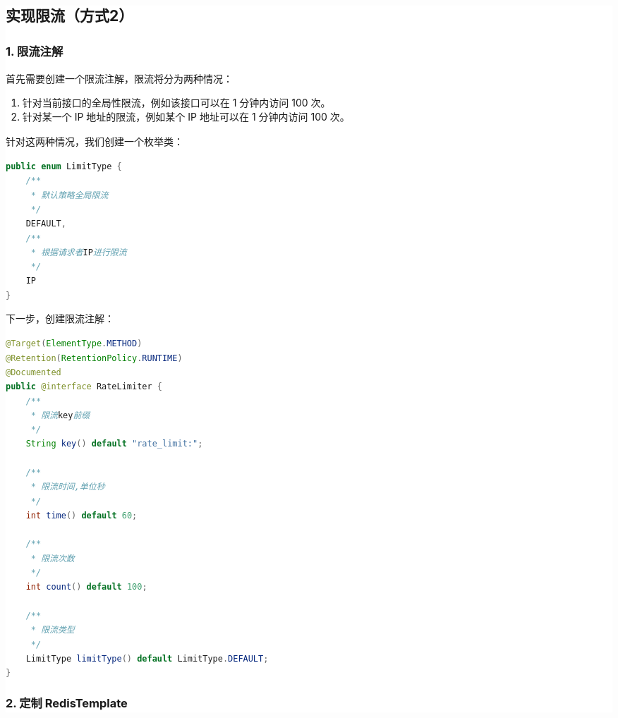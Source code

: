 ## 实现限流（方式2）

### 1. 限流注解

首先需要创建一个限流注解，限流将分为两种情况：
1. 针对当前接口的全局性限流，例如该接口可以在 1 分钟内访问 100 次。
2. 针对某一个 IP 地址的限流，例如某个 IP 地址可以在 1 分钟内访问 100 次。

针对这两种情况，我们创建一个枚举类：
```java
public enum LimitType {
    /**
     * 默认策略全局限流
     */
    DEFAULT,
    /**
     * 根据请求者IP进行限流
     */
    IP
}
```

下一步，创建限流注解：

```java
@Target(ElementType.METHOD)
@Retention(RetentionPolicy.RUNTIME)
@Documented
public @interface RateLimiter {
    /**
     * 限流key前缀
     */
    String key() default "rate_limit:";

    /**
     * 限流时间,单位秒
     */
    int time() default 60;

    /**
     * 限流次数
     */
    int count() default 100;

    /**
     * 限流类型
     */
    LimitType limitType() default LimitType.DEFAULT;
}
```

### 2. 定制 RedisTemplate
